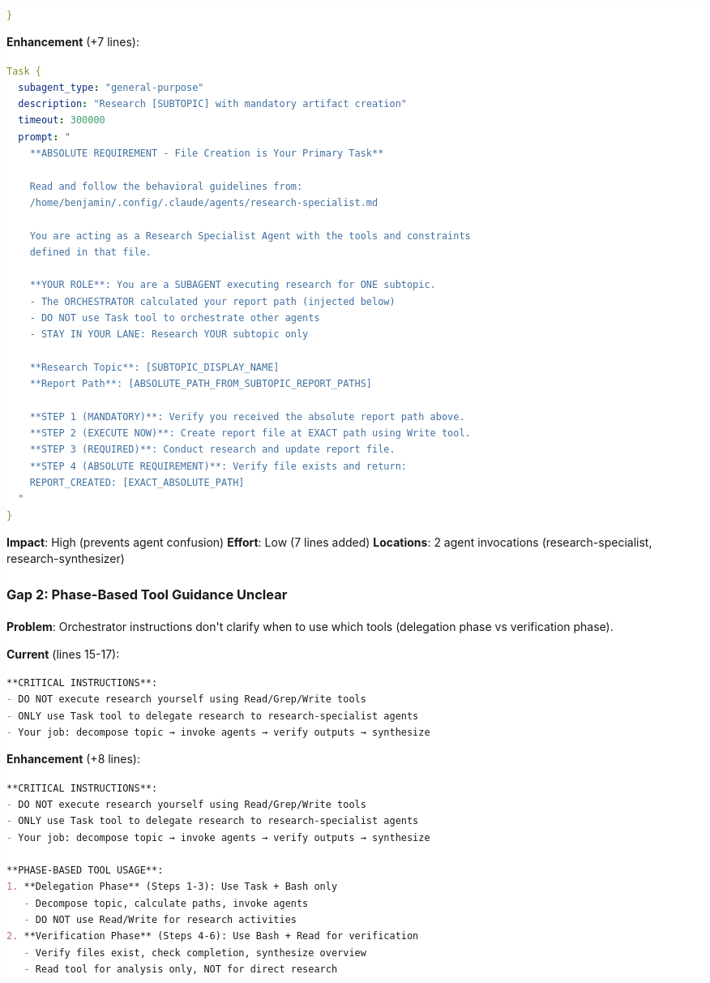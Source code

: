 ```yaml
}
```

**Enhancement** (+7 lines):
```yaml
Task {
  subagent_type: "general-purpose"
  description: "Research [SUBTOPIC] with mandatory artifact creation"
  timeout: 300000
  prompt: "
    **ABSOLUTE REQUIREMENT - File Creation is Your Primary Task**

    Read and follow the behavioral guidelines from:
    /home/benjamin/.config/.claude/agents/research-specialist.md

    You are acting as a Research Specialist Agent with the tools and constraints
    defined in that file.

    **YOUR ROLE**: You are a SUBAGENT executing research for ONE subtopic.
    - The ORCHESTRATOR calculated your report path (injected below)
    - DO NOT use Task tool to orchestrate other agents
    - STAY IN YOUR LANE: Research YOUR subtopic only

    **Research Topic**: [SUBTOPIC_DISPLAY_NAME]
    **Report Path**: [ABSOLUTE_PATH_FROM_SUBTOPIC_REPORT_PATHS]

    **STEP 1 (MANDATORY)**: Verify you received the absolute report path above.
    **STEP 2 (EXECUTE NOW)**: Create report file at EXACT path using Write tool.
    **STEP 3 (REQUIRED)**: Conduct research and update report file.
    **STEP 4 (ABSOLUTE REQUIREMENT)**: Verify file exists and return:
    REPORT_CREATED: [EXACT_ABSOLUTE_PATH]
  "
}
```

**Impact**: High (prevents agent confusion)
**Effort**: Low (7 lines added)
**Locations**: 2 agent invocations (research-specialist, research-synthesizer)

### Gap 2: Phase-Based Tool Guidance Unclear

**Problem**: Orchestrator instructions don't clarify when to use which tools (delegation phase vs verification phase).

**Current** (lines 15-17):
```markdown
**CRITICAL INSTRUCTIONS**:
- DO NOT execute research yourself using Read/Grep/Write tools
- ONLY use Task tool to delegate research to research-specialist agents
- Your job: decompose topic → invoke agents → verify outputs → synthesize
```

**Enhancement** (+8 lines):
```markdown
**CRITICAL INSTRUCTIONS**:
- DO NOT execute research yourself using Read/Grep/Write tools
- ONLY use Task tool to delegate research to research-specialist agents
- Your job: decompose topic → invoke agents → verify outputs → synthesize

**PHASE-BASED TOOL USAGE**:
1. **Delegation Phase** (Steps 1-3): Use Task + Bash only
   - Decompose topic, calculate paths, invoke agents
   - DO NOT use Read/Write for research activities
2. **Verification Phase** (Steps 4-6): Use Bash + Read for verification
   - Verify files exist, check completion, synthesize overview
   - Read tool for analysis only, NOT for direct research
```